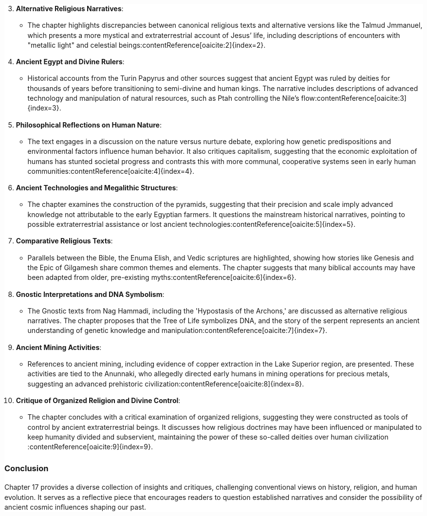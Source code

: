 3. **Alternative Religious Narratives**:
   - The chapter highlights discrepancies between canonical religious texts and alternative versions like the Talmud Jmmanuel, which presents a more mystical and extraterrestrial account of Jesus’ life, including descriptions of encounters with "metallic light" and celestial beings&#8203;:contentReference[oaicite:2]{index=2}.

4. **Ancient Egypt and Divine Rulers**:
   - Historical accounts from the Turin Papyrus and other sources suggest that ancient Egypt was ruled by deities for thousands of years before transitioning to semi-divine and human kings. The narrative includes descriptions of advanced technology and manipulation of natural resources, such as Ptah controlling the Nile’s flow&#8203;:contentReference[oaicite:3]{index=3}.

5. **Philosophical Reflections on Human Nature**:
   - The text engages in a discussion on the nature versus nurture debate, exploring how genetic predispositions and environmental factors influence human behavior. It also critiques capitalism, suggesting that the economic exploitation of humans has stunted societal progress and contrasts this with more communal, cooperative systems seen in early human communities&#8203;:contentReference[oaicite:4]{index=4}.

6. **Ancient Technologies and Megalithic Structures**:
   - The chapter examines the construction of the pyramids, suggesting that their precision and scale imply advanced knowledge not attributable to the early Egyptian farmers. It questions the mainstream historical narratives, pointing to possible extraterrestrial assistance or lost ancient technologies&#8203;:contentReference[oaicite:5]{index=5}.

7. **Comparative Religious Texts**:
   - Parallels between the Bible, the Enuma Elish, and Vedic scriptures are highlighted, showing how stories like Genesis and the Epic of Gilgamesh share common themes and elements. The chapter suggests that many biblical accounts may have been adapted from older, pre-existing myths&#8203;:contentReference[oaicite:6]{index=6}.

8. **Gnostic Interpretations and DNA Symbolism**:
   - The Gnostic texts from Nag Hammadi, including the 'Hypostasis of the Archons,' are discussed as alternative religious narratives. The chapter proposes that the Tree of Life symbolizes DNA, and the story of the serpent represents an ancient understanding of genetic knowledge and manipulation&#8203;:contentReference[oaicite:7]{index=7}.

9. **Ancient Mining Activities**:
   - References to ancient mining, including evidence of copper extraction in the Lake Superior region, are presented. These activities are tied to the Anunnaki, who allegedly directed early humans in mining operations for precious metals, suggesting an advanced prehistoric civilization&#8203;:contentReference[oaicite:8]{index=8}.

10. **Critique of Organized Religion and Divine Control**:
    - The chapter concludes with a critical examination of organized religions, suggesting they were constructed as tools of control by ancient extraterrestrial beings. It discusses how religious doctrines may have been influenced or manipulated to keep humanity divided and subservient, maintaining the power of these so-called deities over human civilization&#8203;:contentReference[oaicite:9]{index=9}.

### Conclusion

Chapter 17 provides a diverse collection of insights and critiques, challenging conventional views on history, religion, and human evolution. It serves as a reflective piece that encourages readers to question established narratives and consider the possibility of ancient cosmic influences shaping our past.

